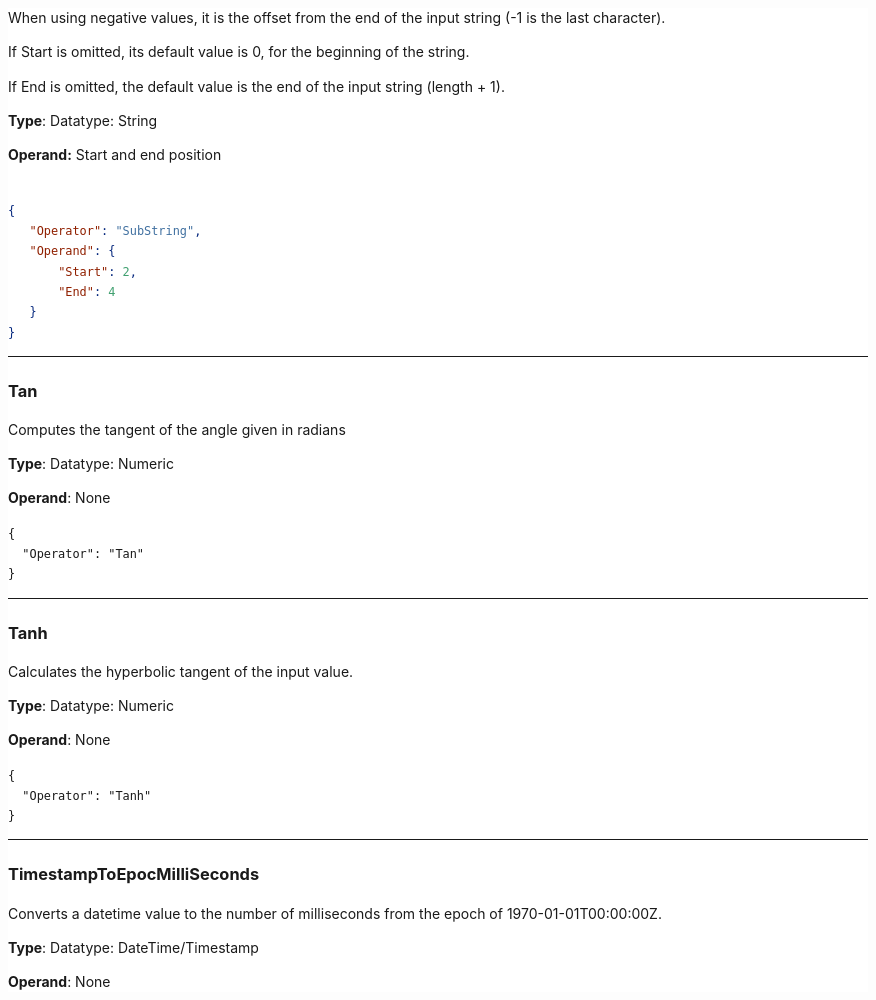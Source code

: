 When using negative values, it is the offset from the end of the input string (-1 is the last character).

If Start is omitted, its default value is 0, for the beginning of the string.

If End is omitted, the default value is the end of the input string (length + 1).

**Type**: Datatype: String

**Operand:** Start and end position

```json

{
   "Operator": "SubString",
   "Operand": {
       "Start": 2,
       "End": 4
   }
}
```

---
### Tan
Computes the tangent of the angle given in radians

**Type**: Datatype: Numeric

**Operand**: None

```json{
{
  "Operator": "Tan"
}
```

---
### Tanh
Calculates the hyperbolic tangent of the input value.

**Type**: Datatype: Numeric

**Operand**: None

```json{
{
  "Operator": "Tanh"
}
```

---
### TimestampToEpocMilliSeconds
Converts a datetime value  to the number of milliseconds from the epoch of 1970-01-01T00:00:00Z.

**Type**: Datatype: DateTime/Timestamp

**Operand**: None
